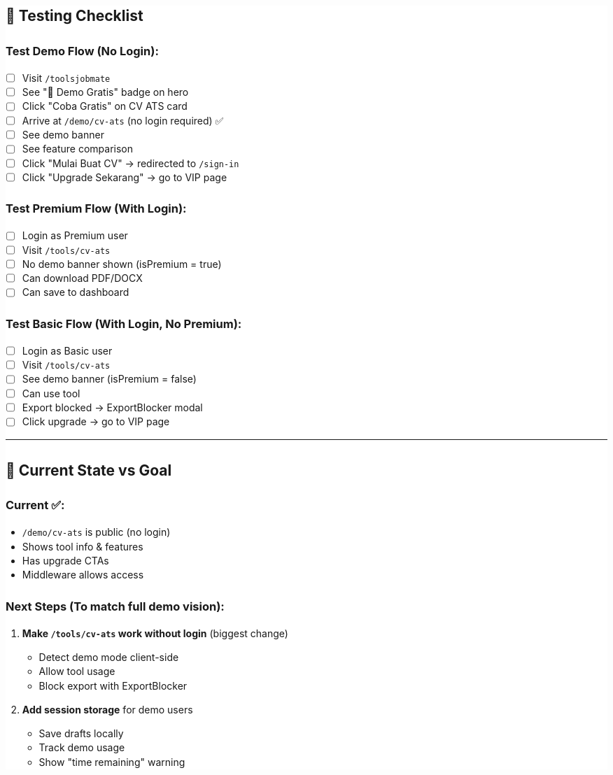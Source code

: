 ## 🧪 Testing Checklist

### Test Demo Flow (No Login):

- [ ] Visit `/toolsjobmate`
- [ ] See "🎁 Demo Gratis" badge on hero
- [ ] Click "Coba Gratis" on CV ATS card
- [ ] Arrive at `/demo/cv-ats` (no login required) ✅
- [ ] See demo banner
- [ ] See feature comparison
- [ ] Click "Mulai Buat CV" → redirected to `/sign-in`
- [ ] Click "Upgrade Sekarang" → go to VIP page

### Test Premium Flow (With Login):

- [ ] Login as Premium user
- [ ] Visit `/tools/cv-ats`
- [ ] No demo banner shown (isPremium = true)
- [ ] Can download PDF/DOCX
- [ ] Can save to dashboard

### Test Basic Flow (With Login, No Premium):

- [ ] Login as Basic user
- [ ] Visit `/tools/cv-ats`
- [ ] See demo banner (isPremium = false)
- [ ] Can use tool
- [ ] Export blocked → ExportBlocker modal
- [ ] Click upgrade → go to VIP page

---

## 🎯 Current State vs Goal

### Current ✅:
- `/demo/cv-ats` is public (no login)
- Shows tool info & features
- Has upgrade CTAs
- Middleware allows access

### Next Steps (To match full demo vision):
1. **Make `/tools/cv-ats` work without login** (biggest change)
   - Detect demo mode client-side
   - Allow tool usage
   - Block export with ExportBlocker

2. **Add session storage** for demo users
   - Save drafts locally
   - Track demo usage
   - Show "time remaining" warning
